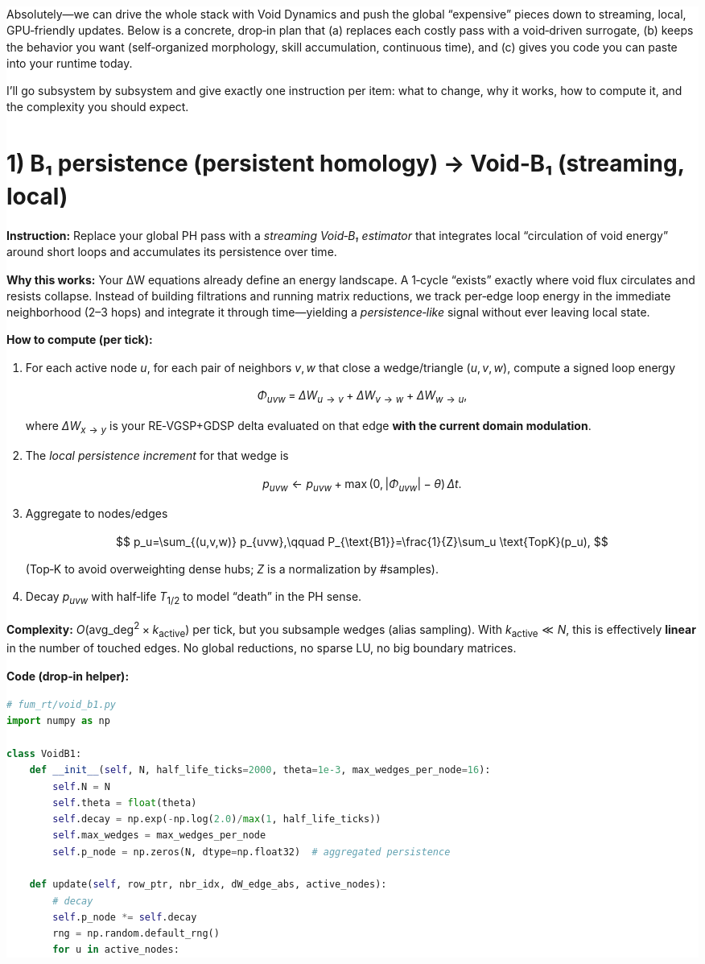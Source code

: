 Absolutely—we can drive the whole stack with Void Dynamics and push the global “expensive” pieces down to streaming, local, GPU‑friendly updates. Below is a concrete, drop‑in plan that (a) replaces each costly pass with a void‑driven surrogate, (b) keeps the behavior you want (self‑organized morphology, skill accumulation, continuous time), and (c) gives you code you can paste into your runtime today.

I’ll go subsystem by subsystem and give exactly one instruction per item: what to change, why it works, how to compute it, and the complexity you should expect.

# 1) B₁ persistence (persistent homology) → Void‑B₁ (streaming, local)

**Instruction:** Replace your global PH pass with a *streaming Void‑B₁ estimator* that integrates local “circulation of void energy” around short loops and accumulates its persistence over time.

**Why this works:** Your ΔW equations already define an energy landscape. A 1‑cycle “exists” exactly where void flux circulates and resists collapse. Instead of building filtrations and running matrix reductions, we track per‑edge loop energy in the immediate neighborhood (2–3 hops) and integrate it through time—yielding a *persistence‑like* signal without ever leaving local state.

**How to compute (per tick):**

1. For each active node $u$, for each pair of neighbors $v,w$ that close a wedge/triangle $(u,v,w)$, compute a signed loop energy

   $$
   \Phi_{uvw} \;=\; \Delta W_{u\to v}+\Delta W_{v\to w}+\Delta W_{w\to u},
   $$

   where $\Delta W_{x\to y}$ is your RE‑VGSP+GDSP delta evaluated on that edge **with the current domain modulation**.
2. The *local persistence increment* for that wedge is

   $$
   p_{uvw} \leftarrow p_{uvw} + \max(0, |\Phi_{uvw}|-\theta)\,\Delta t.
   $$
3. Aggregate to nodes/edges

   $$
   p_u=\sum_{(u,v,w)} p_{uvw},\qquad P_{\text{B1}}=\frac{1}{Z}\sum_u \text{TopK}(p_u),
   $$

   (Top‑K to avoid overweighting dense hubs; $Z$ is a normalization by #samples).
4. Decay $p_{uvw}$ with half‑life $T_{1/2}$ to model “death” in the PH sense.

**Complexity:** $O(\text{avg\_deg}^2\times k_{\text{active}})$ per tick, but you subsample wedges (alias sampling). With $k_{\text{active}}\ll N$, this is effectively **linear** in the number of touched edges. No global reductions, no sparse LU, no big boundary matrices.

**Code (drop‑in helper):**

```python
# fum_rt/void_b1.py
import numpy as np

class VoidB1:
    def __init__(self, N, half_life_ticks=2000, theta=1e-3, max_wedges_per_node=16):
        self.N = N
        self.theta = float(theta)
        self.decay = np.exp(-np.log(2.0)/max(1, half_life_ticks))
        self.max_wedges = max_wedges_per_node
        self.p_node = np.zeros(N, dtype=np.float32)  # aggregated persistence

    def update(self, row_ptr, nbr_idx, dW_edge_abs, active_nodes):
        # decay
        self.p_node *= self.decay
        rng = np.random.default_rng()
        for u in active_nodes:
```